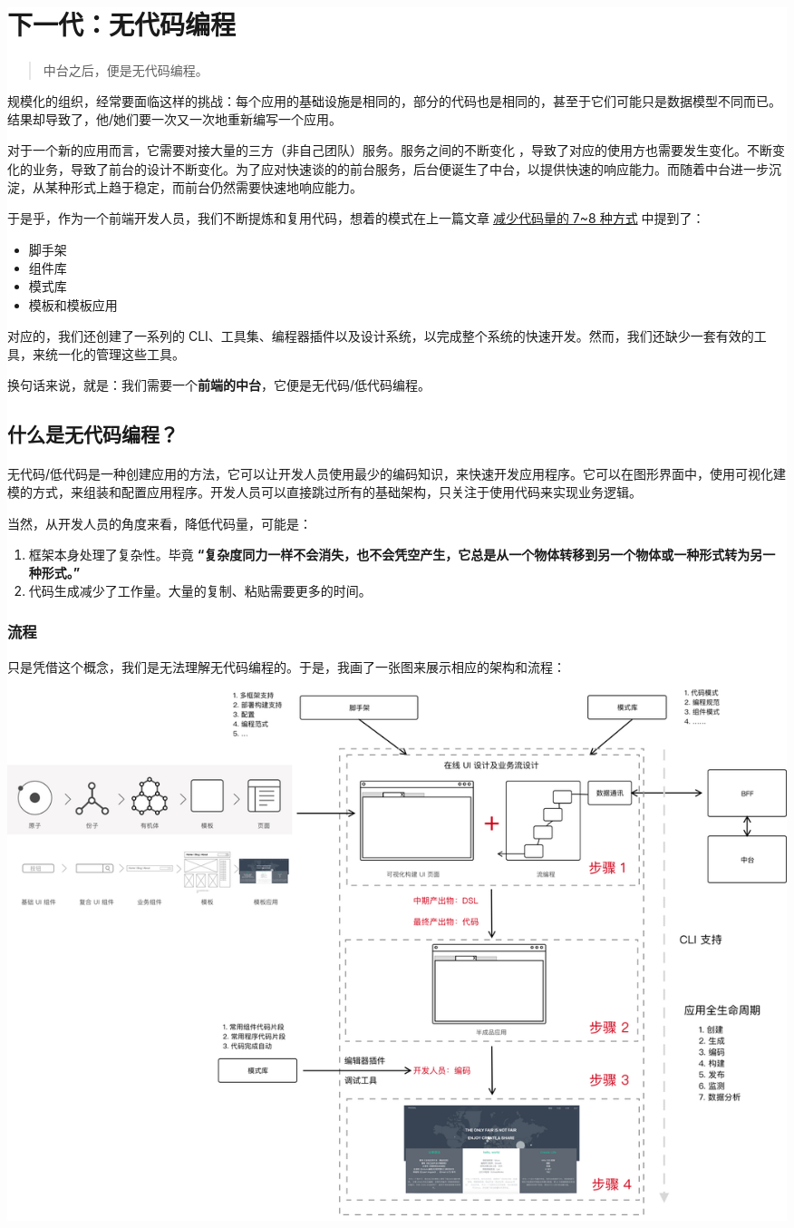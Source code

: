 # 下一代：无代码编程

> 中台之后，便是无代码编程。

规模化的组织，经常要面临这样的挑战：每个应用的基础设施是相同的，部分的代码也是相同的，甚至于它们可能只是数据模型不同而已。结果却导致了，他/她们要一次又一次地重新编写一个应用。

对于一个新的应用而言，它需要对接大量的三方（非自己团队）服务。服务之间的不断变化 ，导致了对应的使用方也需要发生变化。不断变化的业务，导致了前台的设计不断变化。为了应对快速谈的的前台服务，后台便诞生了中台，以提供快速的响应能力。而随着中台进一步沉淀，从某种形式上趋于稳定，而前台仍然需要快速地响应能力。

于是乎，作为一个前端开发人员，我们不断提炼和复用代码，想着的模式在上一篇文章 [减少代码量的 7~8 种方式](https://www.phodal.com/blog/code-reuse/) 中提到了：

 - 脚手架
 - 组件库
 - 模式库
 - 模板和模板应用

对应的，我们还创建了一系列的 CLI、工具集、编程器插件以及设计系统，以完成整个系统的快速开发。然而，我们还缺少一套有效的工具，来统一化的管理这些工具。

换句话来说，就是：我们需要一个**前端的中台**，它便是无代码/低代码编程。

## 什么是无代码编程？

无代码/低代码是一种创建应用的方法，它可以让开发人员使用最少的编码知识，来快速开发应用程序。它可以在图形界面中，使用可视化建模的方式，来组装和配置应用程序。开发人员可以直接跳过所有的基础架构，只关注于使用代码来实现业务逻辑。

当然，从开发人员的角度来看，降低代码量，可能是：

 1. 框架本身处理了复杂性。毕竟 **“复杂度同力一样不会消失，也不会凭空产生，它总是从一个物体转移到另一个物体或一种形式转为另一种形式。”**
 2. 代码生成减少了工作量。大量的复制、粘贴需要更多的时间。

### 流程 

只是凭借这个概念，我们是无法理解无代码编程的。于是，我画了一张图来展示相应的架构和流程：

![低代码编程流程](low-code-process.jpg)
